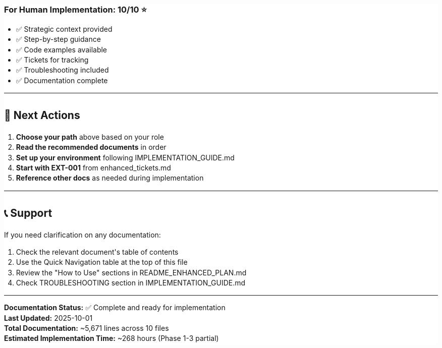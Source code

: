 ### For Human Implementation: 10/10 ⭐
- ✅ Strategic context provided
- ✅ Step-by-step guidance
- ✅ Code examples available
- ✅ Tickets for tracking
- ✅ Troubleshooting included
- ✅ Documentation complete

---

## 🎯 Next Actions

1. **Choose your path** above based on your role
2. **Read the recommended documents** in order
3. **Set up your environment** following IMPLEMENTATION_GUIDE.md
4. **Start with EXT-001** from enhanced_tickets.md
5. **Reference other docs** as needed during implementation

---

## 📞 Support

If you need clarification on any documentation:
1. Check the relevant document's table of contents
2. Use the Quick Navigation table at the top of this file
3. Review the "How to Use" sections in README_ENHANCED_PLAN.md
4. Check TROUBLESHOOTING section in IMPLEMENTATION_GUIDE.md

---

**Documentation Status:** ✅ Complete and ready for implementation  
**Last Updated:** 2025-10-01  
**Total Documentation:** ~5,671 lines across 10 files  
**Estimated Implementation Time:** ~268 hours (Phase 1-3 partial)


